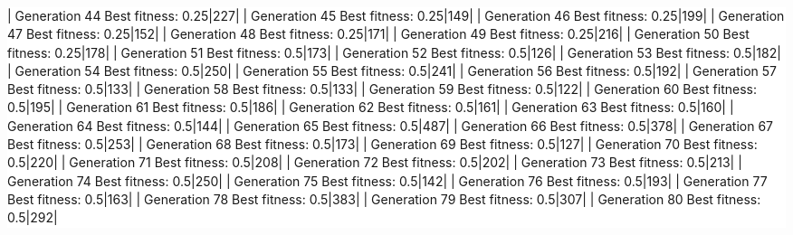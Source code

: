 | Generation 44 Best fitness: 0.25|227|
| Generation 45 Best fitness: 0.25|149|
| Generation 46 Best fitness: 0.25|199|
| Generation 47 Best fitness: 0.25|152|
| Generation 48 Best fitness: 0.25|171|
| Generation 49 Best fitness: 0.25|216|
| Generation 50 Best fitness: 0.25|178|
| Generation 51 Best fitness: 0.5|173|
| Generation 52 Best fitness: 0.5|126|
| Generation 53 Best fitness: 0.5|182|
| Generation 54 Best fitness: 0.5|250|
| Generation 55 Best fitness: 0.5|241|
| Generation 56 Best fitness: 0.5|192|
| Generation 57 Best fitness: 0.5|133|
| Generation 58 Best fitness: 0.5|133|
| Generation 59 Best fitness: 0.5|122|
| Generation 60 Best fitness: 0.5|195|
| Generation 61 Best fitness: 0.5|186|
| Generation 62 Best fitness: 0.5|161|
| Generation 63 Best fitness: 0.5|160|
| Generation 64 Best fitness: 0.5|144|
| Generation 65 Best fitness: 0.5|487|
| Generation 66 Best fitness: 0.5|378|
| Generation 67 Best fitness: 0.5|253|
| Generation 68 Best fitness: 0.5|173|
| Generation 69 Best fitness: 0.5|127|
| Generation 70 Best fitness: 0.5|220|
| Generation 71 Best fitness: 0.5|208|
| Generation 72 Best fitness: 0.5|202|
| Generation 73 Best fitness: 0.5|213|
| Generation 74 Best fitness: 0.5|250|
| Generation 75 Best fitness: 0.5|142|
| Generation 76 Best fitness: 0.5|193|
| Generation 77 Best fitness: 0.5|163|
| Generation 78 Best fitness: 0.5|383|
| Generation 79 Best fitness: 0.5|307|
| Generation 80 Best fitness: 0.5|292|